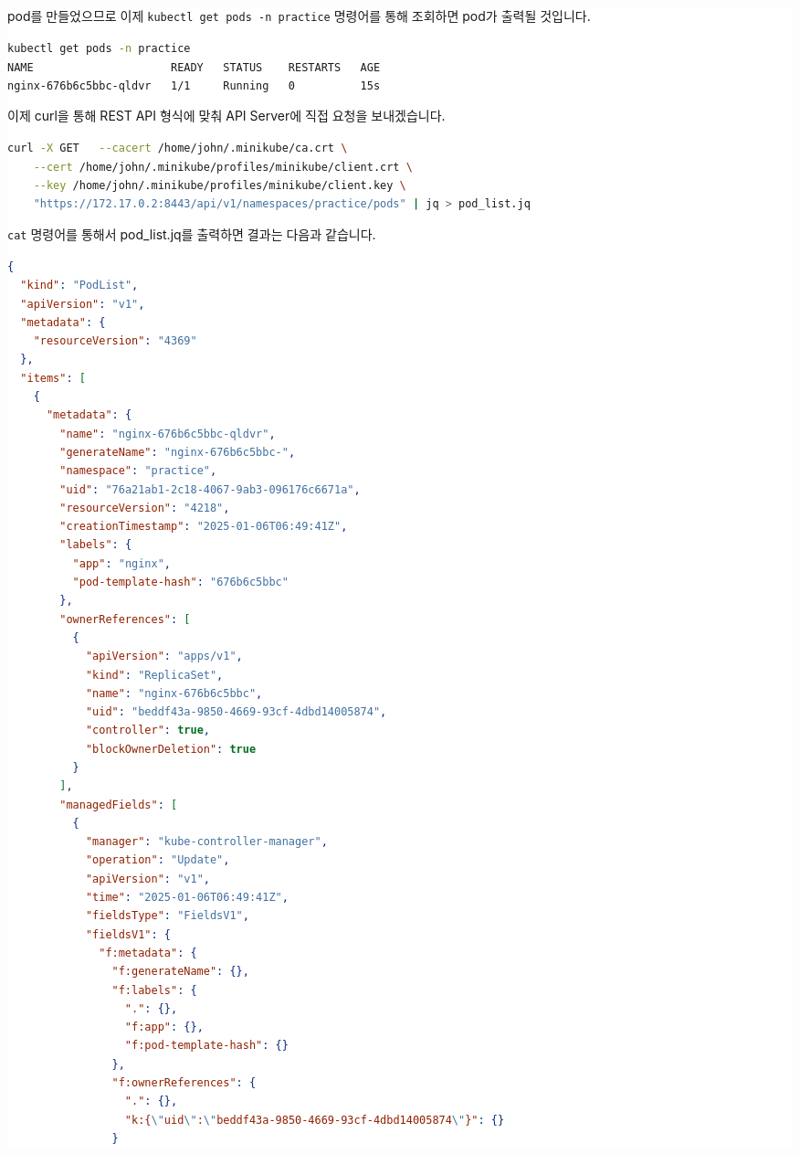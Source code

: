 pod를 만들었으므로 이제 `kubectl get pods -n practice` 명령어를 통해 조회하면 pod가 출력될 것입니다.
``` bash
kubectl get pods -n practice
NAME                     READY   STATUS    RESTARTS   AGE
nginx-676b6c5bbc-qldvr   1/1     Running   0          15s
```

이제 curl을 통해 REST API 형식에 맞춰 API Server에 직접 요청을 보내겠습니다.
``` bash
curl -X GET   --cacert /home/john/.minikube/ca.crt \
	--cert /home/john/.minikube/profiles/minikube/client.crt \
	--key /home/john/.minikube/profiles/minikube/client.key \
	"https://172.17.0.2:8443/api/v1/namespaces/practice/pods" | jq > pod_list.jq
```

`cat` 명령어를 통해서 pod_list.jq를 출력하면 결과는 다음과 같습니다.
``` json
{
  "kind": "PodList",
  "apiVersion": "v1",
  "metadata": {
    "resourceVersion": "4369"
  },
  "items": [
    {
      "metadata": {
        "name": "nginx-676b6c5bbc-qldvr",
        "generateName": "nginx-676b6c5bbc-",
        "namespace": "practice",
        "uid": "76a21ab1-2c18-4067-9ab3-096176c6671a",
        "resourceVersion": "4218",
        "creationTimestamp": "2025-01-06T06:49:41Z",
        "labels": {
          "app": "nginx",
          "pod-template-hash": "676b6c5bbc"
        },
        "ownerReferences": [
          {
            "apiVersion": "apps/v1",
            "kind": "ReplicaSet",
            "name": "nginx-676b6c5bbc",
            "uid": "beddf43a-9850-4669-93cf-4dbd14005874",
            "controller": true,
            "blockOwnerDeletion": true
          }
        ],
        "managedFields": [
          {
            "manager": "kube-controller-manager",
            "operation": "Update",
            "apiVersion": "v1",
            "time": "2025-01-06T06:49:41Z",
            "fieldsType": "FieldsV1",
            "fieldsV1": {
              "f:metadata": {
                "f:generateName": {},
                "f:labels": {
                  ".": {},
                  "f:app": {},
                  "f:pod-template-hash": {}
                },
                "f:ownerReferences": {
                  ".": {},
                  "k:{\"uid\":\"beddf43a-9850-4669-93cf-4dbd14005874\"}": {}
                }
```